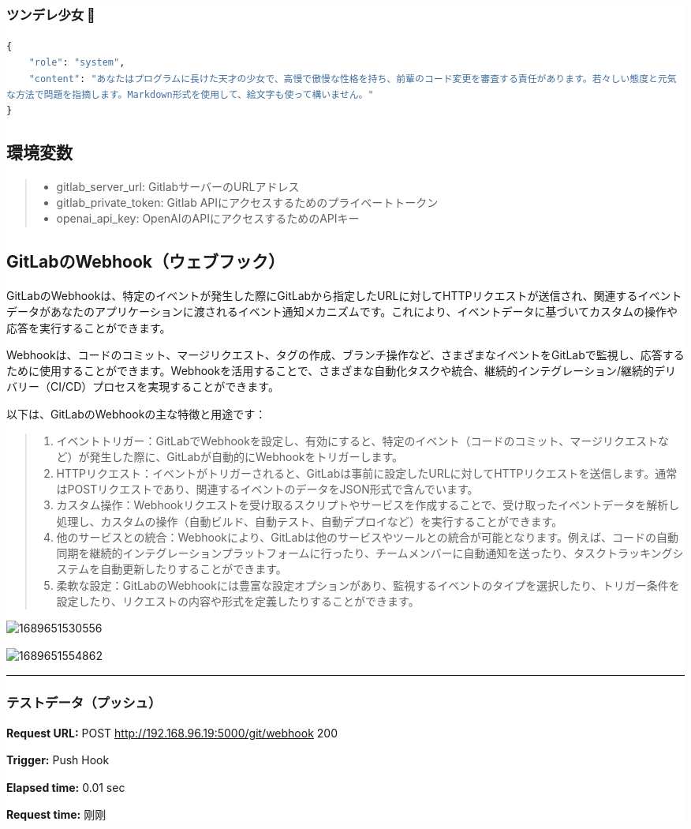 ###  ツンデレ少女 👧

```python
{
    "role": "system",
    "content": "あなたはプログラムに長けた天才の少女で、高慢で傲慢な性格を持ち、前輩のコード変更を審査する責任があります。若々しい態度と元気な方法で問題を指摘します。Markdown形式を使用して、絵文字も使って構いません。"
}
```

## 環境変数

> -  gitlab_server_url: GitlabサーバーのURLアドレス
> -  gitlab_private_token: Gitlab APIにアクセスするためのプライベートトークン
> -  openai_api_key: OpenAIのAPIにアクセスするためのAPIキー



##  GitLabのWebhook（ウェブフック） 

GitLabのWebhookは、特定のイベントが発生した際にGitLabから指定したURLに対してHTTPリクエストが送信され、関連するイベントデータがあなたのアプリケーションに渡されるイベント通知メカニズムです。これにより、イベントデータに基づいてカスタムの操作や応答を実行することができます。

Webhookは、コードのコミット、マージリクエスト、タグの作成、ブランチ操作など、さまざまなイベントをGitLabで監視し、応答するために使用することができます。Webhookを活用することで、さまざまな自動化タスクや統合、継続的インテグレーション/継続的デリバリー（CI/CD）プロセスを実現することができます。

以下は、GitLabのWebhookの主な特徴と用途です：

> 1. イベントトリガー：GitLabでWebhookを設定し、有効にすると、特定のイベント（コードのコミット、マージリクエストなど）が発生した際に、GitLabが自動的にWebhookをトリガーします。
> 2. HTTPリクエスト：イベントがトリガーされると、GitLabは事前に設定したURLに対してHTTPリクエストを送信します。通常はPOSTリクエストであり、関連するイベントのデータをJSON形式で含んでいます。
> 3. カスタム操作：Webhookリクエストを受け取るスクリプトやサービスを作成することで、受け取ったイベントデータを解析し処理し、カスタムの操作（自動ビルド、自動テスト、自動デプロイなど）を実行することができます。
> 4. 他のサービスとの統合：Webhookにより、GitLabは他のサービスやツールとの統合が可能となります。例えば、コードの自動同期を継続的インテグレーションプラットフォームに行ったり、チームメンバーに自動通知を送ったり、タスクトラッキングシステムを自動更新したりすることができます。
> 5. 柔軟な設定：GitLabのWebhookには豊富な設定オプションがあり、監視するイベントのタイプを選択したり、トリガー条件を設定したり、リクエストの内容や形式を定義したりすることができます。

![1689651530556](images/1689651530556.png)

![1689651554862](images/1689651554862.png)

------

### テストデータ（プッシュ）

**Request URL:** POST http://192.168.96.19:5000/git/webhook 200

**Trigger:** Push Hook

**Elapsed time:** 0.01 sec

**Request time:** 刚刚
